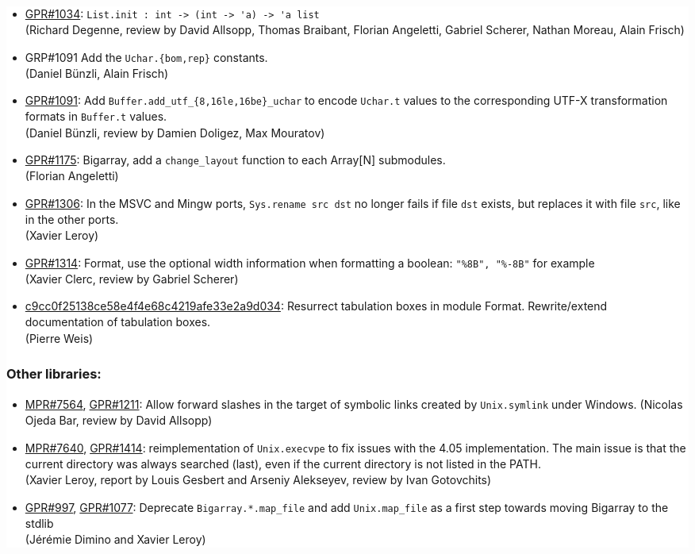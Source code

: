 - [GPR#1034](https://github.com/ocaml/ocaml/pull/1034):
  `List.init : int -> (int -> 'a) -> 'a list`  
  (Richard Degenne, review by David Allsopp, Thomas Braibant, Florian
  Angeletti, Gabriel Scherer, Nathan Moreau, Alain Frisch)

- GRP#1091 Add the `Uchar.{bom,rep}` constants.  
  (Daniel Bünzli, Alain Frisch)

- [GPR#1091](https://github.com/ocaml/ocaml/pull/1091):
  Add `Buffer.add_utf_{8,16le,16be}_uchar` to encode `Uchar.t`
  values to the corresponding UTF-X transformation formats in `Buffer.t`
  values.  
  (Daniel Bünzli, review by Damien Doligez, Max Mouratov)

- [GPR#1175](https://github.com/ocaml/ocaml/pull/1175):
  Bigarray, add a `change_layout` function to each Array[N]
  submodules.  
  (Florian Angeletti)

* [GPR#1306](https://github.com/ocaml/ocaml/pull/1306):
  In the MSVC and Mingw ports, `Sys.rename src dst` no
  longer fails if file `dst` exists, but replaces it with file `src`,
  like in the other ports.  
  (Xavier Leroy)

- [GPR#1314](https://github.com/ocaml/ocaml/pull/1314):
  Format, use the optional width information
  when formatting a boolean: `"%8B", "%-8B"` for example  
  (Xavier Clerc, review by Gabriel Scherer)

- [c9cc0f25138ce58e4f4e68c4219afe33e2a9d034](https://github.com/ocaml/ocaml/commit/c9cc0f25138ce58e4f4e68c4219afe33e2a9d034):
  Resurrect tabulation boxes
  in module Format. Rewrite/extend documentation of tabulation boxes.  
  (Pierre Weis)

### Other libraries:

- [MPR#7564](https://caml.inria.fr/mantis/view.php?id=7564), [GPR#1211](https://github.com/ocaml/ocaml/pull/1211): Allow forward slashes in the target of symbolic links
  created by `Unix.symlink` under Windows.
  (Nicolas Ojeda Bar, review by David Allsopp)

* [MPR#7640](https://caml.inria.fr/mantis/view.php?id=7640), [GPR#1414](https://github.com/ocaml/ocaml/pull/1414): reimplementation of `Unix.execvpe` to fix issues
  with the 4.05 implementation.  The main issue is that the current
  directory was always searched (last), even if the current directory
  is not listed in the PATH.  
  (Xavier Leroy, report by Louis Gesbert and Arseniy Alekseyev,
   review by Ivan Gotovchits)

- [GPR#997](https://github.com/ocaml/ocaml/pull/997), [GPR#1077](https://github.com/ocaml/ocaml/pull/1077): Deprecate `Bigarray.*.map_file` and add
  `Unix.map_file` as a first step towards moving Bigarray to the stdlib  
  (Jérémie Dimino and Xavier Leroy)
